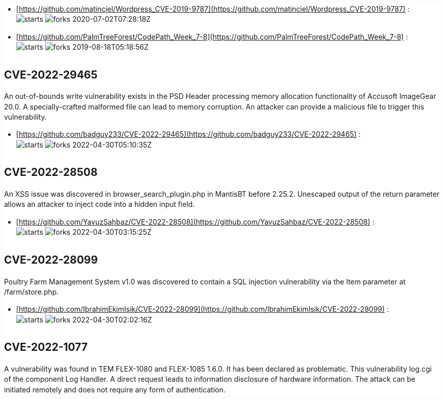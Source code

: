 - [https://github.com/matinciel/Wordpress_CVE-2019-9787](https://github.com/matinciel/Wordpress_CVE-2019-9787) :  
![starts](https://img.shields.io/github/stars/matinciel/Wordpress_CVE-2019-9787.svg) 
![forks](https://img.shields.io/github/forks/matinciel/Wordpress_CVE-2019-9787.svg) 
2020-07-02T07:28:18Z

- [https://github.com/PalmTreeForest/CodePath_Week_7-8](https://github.com/PalmTreeForest/CodePath_Week_7-8) :  
![starts](https://img.shields.io/github/stars/PalmTreeForest/CodePath_Week_7-8.svg) 
![forks](https://img.shields.io/github/forks/PalmTreeForest/CodePath_Week_7-8.svg) 
2019-08-18T05:18:56Z

## CVE-2022-29465
 An out-of-bounds write vulnerability exists in the PSD Header processing memory allocation functionality of Accusoft ImageGear 20.0. A specially-crafted malformed file can lead to memory corruption. An attacker can provide a malicious file to trigger this vulnerability.

- [https://github.com/badguy233/CVE-2022-29465](https://github.com/badguy233/CVE-2022-29465) :  
![starts](https://img.shields.io/github/stars/badguy233/CVE-2022-29465.svg) 
![forks](https://img.shields.io/github/forks/badguy233/CVE-2022-29465.svg) 
2022-04-30T05:10:35Z

## CVE-2022-28508
 An XSS issue was discovered in browser_search_plugin.php in MantisBT before 2.25.2. Unescaped output of the return parameter allows an attacker to inject code into a hidden input field.

- [https://github.com/YavuzSahbaz/CVE-2022-28508](https://github.com/YavuzSahbaz/CVE-2022-28508) :  
![starts](https://img.shields.io/github/stars/YavuzSahbaz/CVE-2022-28508.svg) 
![forks](https://img.shields.io/github/forks/YavuzSahbaz/CVE-2022-28508.svg) 
2022-04-30T03:15:25Z

## CVE-2022-28099
 Poultry Farm Management System v1.0 was discovered to contain a SQL injection vulnerability via the Item parameter at /farm/store.php.

- [https://github.com/IbrahimEkimIsik/CVE-2022-28099](https://github.com/IbrahimEkimIsik/CVE-2022-28099) :  
![starts](https://img.shields.io/github/stars/IbrahimEkimIsik/CVE-2022-28099.svg) 
![forks](https://img.shields.io/github/forks/IbrahimEkimIsik/CVE-2022-28099.svg) 
2022-04-30T02:02:16Z

## CVE-2022-1077
 A vulnerability was found in TEM FLEX-1080 and FLEX-1085 1.6.0. It has been declared as problematic. This vulnerability log.cgi of the component Log Handler. A direct request leads to information disclosure of hardware information. The attack can be initiated remotely and does not require any form of authentication.
